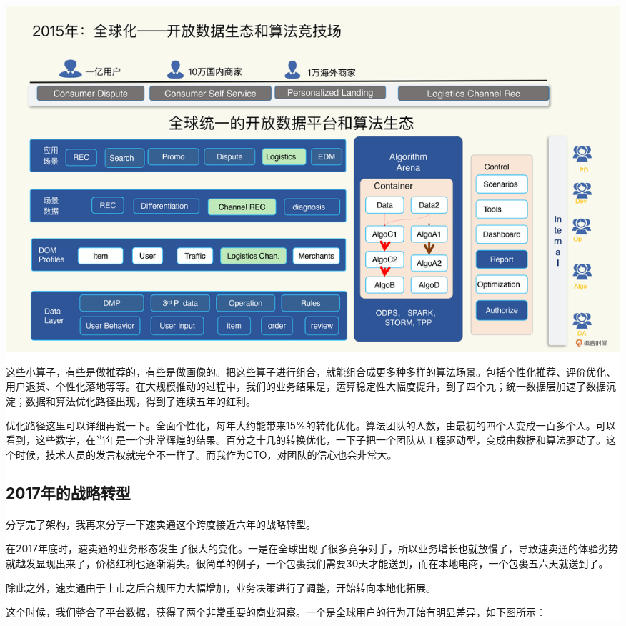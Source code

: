 ![](images/486647/dd2ac78a23238160d578557156643f9e.png)

这些小算子，有些是做推荐的，有些是做画像的。把这些算子进行组合，就能组合成更多种多样的算法场景。包括个性化推荐、评价优化、用户退货、个性化落地等等。在大规模推动的过程中，我们的业务结果是，运算稳定性大幅度提升，到了四个九；统一数据层加速了数据沉淀；数据和算法优化路径出现，得到了连续五年的红利。

优化路径这里可以详细再说一下。全面个性化，每年大约能带来15%的转化优化。算法团队的人数，由最初的四个人变成一百多个人。可以看到，这些数字，在当年是一个非常辉煌的结果。百分之十几的转换优化，一下子把一个团队从工程驱动型，变成由数据和算法驱动了。这个时候，技术人员的发言权就完全不一样了。而我作为CTO，对团队的信心也会非常大。

## 2017年的战略转型

分享完了架构，我再来分享一下速卖通这个跨度接近六年的战略转型。

在2017年底时，速卖通的业务形态发生了很大的变化。一是在全球出现了很多竞争对手，所以业务增长也就放慢了，导致速卖通的体验劣势就越发显现出来了，价格红利也逐渐消失。很简单的例子，一个包裹我们需要30天才能送到，而在本地电商，一个包裹五六天就送到了。

除此之外，速卖通由于上市之后合规压力大幅增加，业务决策进行了调整，开始转向本地化拓展。

这个时候，我们整合了平台数据，获得了两个非常重要的商业洞察。一个是全球用户的行为开始有明显差异，如下图所示：
